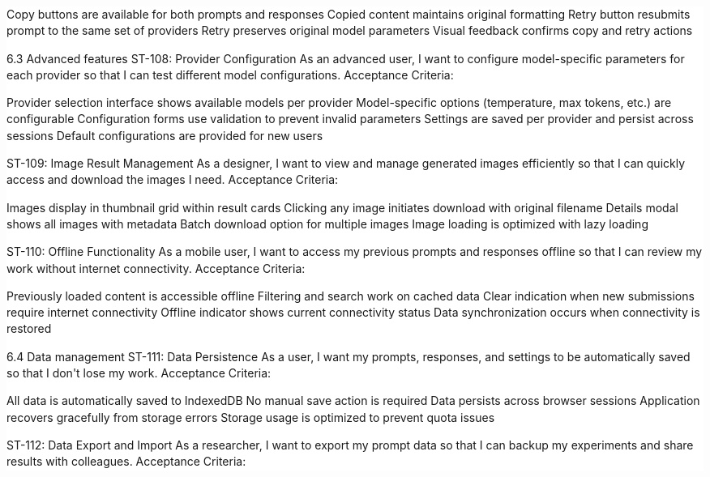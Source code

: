 Copy buttons are available for both prompts and responses
Copied content maintains original formatting
Retry button resubmits prompt to the same set of providers
Retry preserves original model parameters
Visual feedback confirms copy and retry actions

6.3 Advanced features
ST-108: Provider Configuration
As an advanced user, I want to configure model-specific parameters for each provider so that I can test different model configurations.
Acceptance Criteria:

Provider selection interface shows available models per provider
Model-specific options (temperature, max tokens, etc.) are configurable
Configuration forms use validation to prevent invalid parameters
Settings are saved per provider and persist across sessions
Default configurations are provided for new users

ST-109: Image Result Management
As a designer, I want to view and manage generated images efficiently so that I can quickly access and download the images I need.
Acceptance Criteria:

Images display in thumbnail grid within result cards
Clicking any image initiates download with original filename
Details modal shows all images with metadata
Batch download option for multiple images
Image loading is optimized with lazy loading

ST-110: Offline Functionality
As a mobile user, I want to access my previous prompts and responses offline so that I can review my work without internet connectivity.
Acceptance Criteria:

Previously loaded content is accessible offline
Filtering and search work on cached data
Clear indication when new submissions require internet connectivity
Offline indicator shows current connectivity status
Data synchronization occurs when connectivity is restored

6.4 Data management
ST-111: Data Persistence
As a user, I want my prompts, responses, and settings to be automatically saved so that I don't lose my work.
Acceptance Criteria:

All data is automatically saved to IndexedDB
No manual save action is required
Data persists across browser sessions
Application recovers gracefully from storage errors
Storage usage is optimized to prevent quota issues

ST-112: Data Export and Import
As a researcher, I want to export my prompt data so that I can backup my experiments and share results with colleagues.
Acceptance Criteria:
